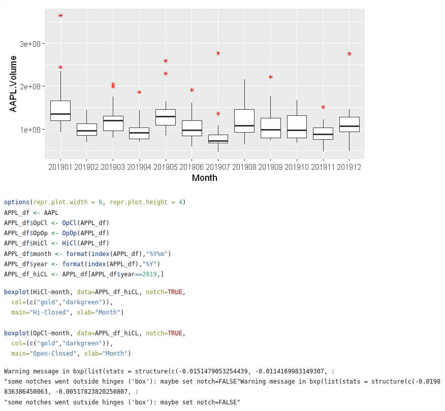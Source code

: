 ![png](/assets/img/stockstrategies/output_76_0.png)



```R
options(repr.plot.width = 6, repr.plot.height = 4)
APPL_df <- AAPL
APPL_df$OpCl <- OpCl(APPL_df)
APPL_df$OpOp <- OpOp(APPL_df)
APPL_df$HiCl <- HiCl(APPL_df)
APPL_df$month <- format(index(APPL_df),"%Y%m")
APPL_df$year <- format(index(APPL_df),"%Y")
APPL_df_hiCL <- APPL_df[APPL_df$year==2019,]

```


```R
boxplot(HiCl~month, data=APPL_df_hiCL, notch=TRUE,
  col=(c("gold","darkgreen")),
  main="Hi-Closed", xlab="Month")

boxplot(OpCl~month, data=APPL_df_hiCL, notch=TRUE,
  col=(c("gold","darkgreen")),
  main="Open-Closed", xlab="Month")
```

    Warning message in bxp(list(stats = structure(c(-0.0151479053254439, -0.0114169983149307, :
    "some notches went outside hinges ('box'): maybe set notch=FALSE"Warning message in bxp(list(stats = structure(c(-0.0198836386450063, -0.00517823820250807, :
    "some notches went outside hinges ('box'): maybe set notch=FALSE"

